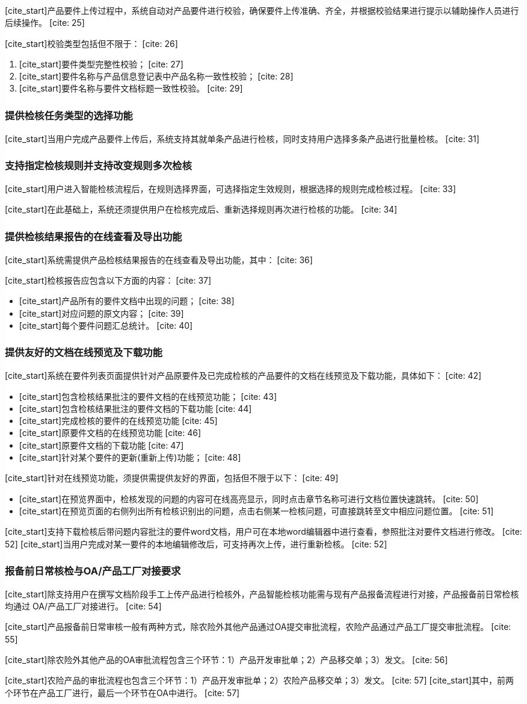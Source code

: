 [cite_start]产品要件上传过程中，系统自动对产品要件进行校验，确保要件上传准确、齐全，并根据校验结果进行提示以辅助操作人员进行后续操作。 [cite: 25]

[cite_start]校验类型包括但不限于： [cite: 26]

1.  [cite_start]要件类型完整性校验； [cite: 27]
2.  [cite_start]要件名称与产品信息登记表中产品名称一致性校验； [cite: 28]
3.  [cite_start]要件名称与要件文档标题一致性校验。 [cite: 29]

### 提供检核任务类型的选择功能

[cite_start]当用户完成产品要件上传后，系统支持其就单条产品进行检核，同时支持用户选择多条产品进行批量检核。 [cite: 31]

### 支持指定检核规则并支持改变规则多次检核

[cite_start]用户进入智能检核流程后，在规则选择界面，可选择指定生效规则，根据选择的规则完成检核过程。 [cite: 33]

[cite_start]在此基础上，系统还须提供用户在检核完成后、重新选择规则再次进行检核的功能。 [cite: 34]

### 提供检核结果报告的在线查看及导出功能

[cite_start]系统需提供产品检核结果报告的在线查看及导出功能，其中： [cite: 36]

[cite_start]检核报告应包含以下方面的内容： [cite: 37]

* [cite_start]产品所有的要件文档中出现的问题； [cite: 38]
* [cite_start]对应问题的原文内容； [cite: 39]
* [cite_start]每个要件问题汇总统计。 [cite: 40]

### 提供友好的文档在线预览及下载功能

[cite_start]系统在要件列表页面提供针对产品原要件及已完成检核的产品要件的文档在线预览及下载功能，具体如下： [cite: 42]

* [cite_start]包含检核结果批注的要件文档的在线预览功能； [cite: 43]
* [cite_start]包含检核结果批注的要件文档的下载功能 [cite: 44]
* [cite_start]完成检核的要件的在线预览功能 [cite: 45]
* [cite_start]原要件文档的在线预览功能 [cite: 46]
* [cite_start]原要件文档的下载功能 [cite: 47]
* [cite_start]针对某个要件的更新(重新上传)功能； [cite: 48]

[cite_start]针对在线预览功能，须提供需提供友好的界面，包括但不限于以下： [cite: 49]

* [cite_start]在预览界面中，检核发现的问题的内容可在线高亮显示，同时点击章节名称可进行文档位置快速跳转。 [cite: 50]
* [cite_start]在预览页面的右侧列出所有检核识别出的问题，点击右侧某一检核问题，可直接跳转至文中相应问题位置。 [cite: 51]

[cite_start]支持下载检核后带问题内容批注的要件word文档，用户可在本地word编辑器中进行查看，参照批注对要件文档进行修改。 [cite: 52] [cite_start]当用户完成对某一要件的本地编辑修改后，可支持再次上传，进行重新检核。 [cite: 52]

### 报备前日常核检与OA/产品工厂对接要求

[cite_start]除支持用户在撰写文档阶段手工上传产品进行检核外，产品智能检核功能需与现有产品报备流程进行对接，产品报备前日常检核均通过 OA/产品工厂对接进行。 [cite: 54]

[cite_start]产品报备前日常审核一般有两种方式，除农险外其他产品通过OA提交审批流程，农险产品通过产品工厂提交审批流程。 [cite: 55]

[cite_start]除农险外其他产品的OA审批流程包含三个环节：1）产品开发审批单；2）产品移交单；3）发文。 [cite: 56]

[cite_start]农险产品的审批流程也包含三个环节：1）产品开发审批单；2）农险产品移交单；3）发文。 [cite: 57] [cite_start]其中，前两个环节在产品工厂进行，最后一个环节在OA中进行。 [cite: 57]
